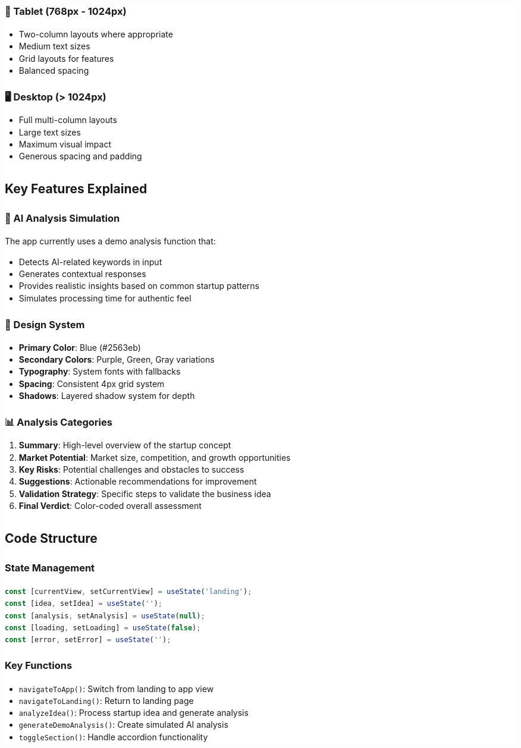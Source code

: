 ### 📱 Tablet (768px - 1024px)
- Two-column layouts where appropriate
- Medium text sizes
- Grid layouts for features
- Balanced spacing

### 🖥️ Desktop (> 1024px)
- Full multi-column layouts
- Large text sizes
- Maximum visual impact
- Generous spacing and padding

## Key Features Explained

### 🤖 AI Analysis Simulation
The app currently uses a demo analysis function that:
- Detects AI-related keywords in input
- Generates contextual responses
- Provides realistic insights based on common startup patterns
- Simulates processing time for authentic feel

### 🎨 Design System
- **Primary Color**: Blue (#2563eb)
- **Secondary Colors**: Purple, Green, Gray variations
- **Typography**: System fonts with fallbacks
- **Spacing**: Consistent 4px grid system
- **Shadows**: Layered shadow system for depth

### 📊 Analysis Categories

1. **Summary**: High-level overview of the startup concept
2. **Market Potential**: Market size, competition, and growth opportunities
3. **Key Risks**: Potential challenges and obstacles to success
4. **Suggestions**: Actionable recommendations for improvement
5. **Validation Strategy**: Specific steps to validate the business idea
6. **Final Verdict**: Color-coded overall assessment

## Code Structure

### State Management
```javascript
const [currentView, setCurrentView] = useState('landing');
const [idea, setIdea] = useState('');
const [analysis, setAnalysis] = useState(null);
const [loading, setLoading] = useState(false);
const [error, setError] = useState('');
```

### Key Functions
- `navigateToApp()`: Switch from landing to app view
- `navigateToLanding()`: Return to landing page
- `analyzeIdea()`: Process startup idea and generate analysis
- `generateDemoAnalysis()`: Create simulated AI analysis
- `toggleSection()`: Handle accordion functionality

